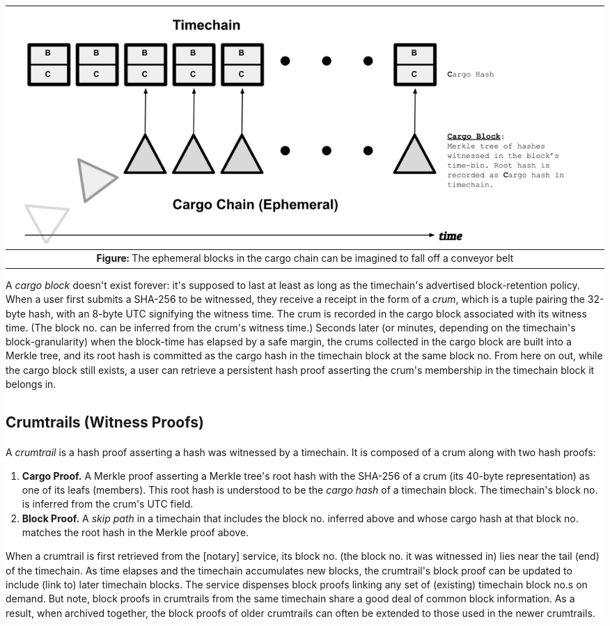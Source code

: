 |  ![](img/TC-CC.svg) |
|:--:| 
| **Figure:**  The ephemeral blocks in the cargo chain can be imagined to fall off a conveyor belt |

A *cargo block* doesn't exist forever: it's supposed to last at least as long as the timechain's
advertised block-retention policy. When a user first submits a SHA-256 to be witnessed, they
receive a receipt in the form of a *crum*, which is a tuple pairing the 32-byte hash,
with an 8-byte UTC signifying the witness time. The crum is recorded in the cargo block associated
with its witness time. (The block no. can be inferred from the crum's witness time.) 
Seconds later (or minutes, depending on the timechain's block-granularity) when the
block-time has elapsed by a safe margin, the crums collected in the cargo block are built into a
Merkle tree, and its root hash is committed as the cargo hash in the timechain block at the same
block no. From here on out, while the cargo block still exists, a user can retrieve a persistent
hash proof asserting the crum's membership in the timechain block it belongs in.

## Crumtrails (Witness Proofs)

A *crumtrail* is a hash proof asserting a hash was witnessed by a timechain. It is composed
of a crum along with two hash proofs:

1. **Cargo Proof.** A Merkle proof asserting a Merkle tree's root hash with the SHA-256 of a crum
(its 40-byte representation) as one of its leafs (members). This root hash is understood to be the
*cargo hash* of a timechain block. The timechain's block no. is inferred from the crum's UTC field.
2. **Block Proof.** A *skip path* in a timechain that includes the block no. inferred above and
whose cargo hash at that block no. matches the root hash in the Merkle proof above.

When a crumtrail is first retrieved from the [notary] service, its block no. (the block no. it was
witnessed in) lies near the tail (end) of the timechain. As time elapses and the timechain accumulates
new blocks, the  crumtrail's block proof can be updated to include (link to) later timechain blocks.
The service dispenses block proofs linking any set of (existing) timechain block no.s on demand.
But note, block proofs in crumtrails from the same timechain share a good deal of common block
information. As a result, when archived together, the block proofs of older crumtrails can often be
extended to those used in the newer crumtrails.
